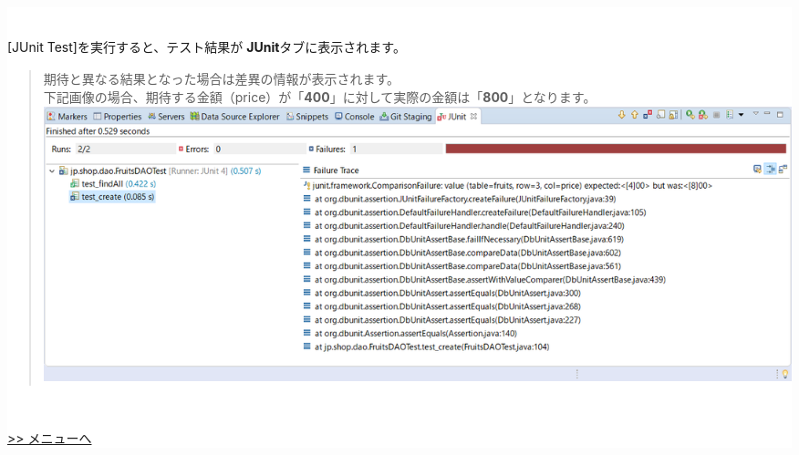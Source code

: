 <br>

[JUnit Test]を実行すると、テスト結果が **JUnit**タブに表示されます。

> 期待と異なる結果となった場合は差異の情報が表示されます。<br>下記画像の場合、期待する金額（price）が「**400**」に対して実際の金額は「**800**」となります。<br><img src="../img/03-06.png">

<br>

<a href="../README.md">>> メニューへ</a>
